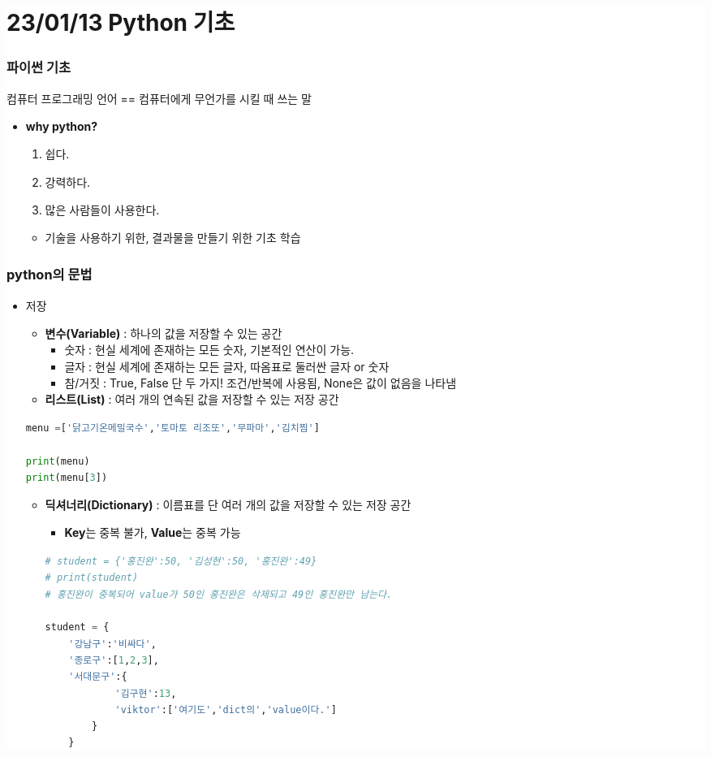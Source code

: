# 23/01/13 Python 기초

### 파이썬 기초

컴퓨터 프로그래밍 언어 == 컴퓨터에게 무언가를 시킬 때 쓰는 말

- **why python?**
  
  1. 쉽다.
  
  2. 강력하다.
  
  3. 많은 사람들이 사용한다.
  - 기술을 사용하기 위한, 결과물을 만들기 위한 기초 학습
  
  

### python의 문법

- 저장
  
  - **변수(Variable)** : 하나의 값을 저장할 수 있는 공간
    - 숫자 : 현실 세계에 존재하는 모든 숫자, 기본적인 연산이 가능.
    - 글자 : 현실 세계에 존재하는 모든 글자, 따옴표로 둘러싼 글자 or 숫자
    - 참/거짓 : True, False 단 두 가지! 조건/반복에 사용됨, None은 값이 없음을 나타냄
  - **리스트(List)** : 여러 개의 연속된 값을 저장할 수 있는 저장 공간
  
  ```python
  menu =['닭고기온메밀국수','토마토 리조또','무파마','김치찜']
  
  print(menu)
  print(menu[3])
  ```
  
  - **딕셔너리(Dictionary)** : 이름표를 단 여러 개의 값을 저장할 수 있는 저장 공간
    
    - **Key**는 중복 불가, **Value**는 중복 가능
    
    ```python
    # student = {'홍진완':50, '김성현':50, '홍진완':49}
    # print(student)
    # 홍진완이 중복되어 value가 50인 홍진완은 삭제되고 49인 홍진완만 남는다.
    
    student = {
        '강남구':'비싸다',
        '종로구':[1,2,3],
        '서대문구':{
                '김구현':13,
                'viktor':['여기도','dict의','value이다.']
            }
        }
    